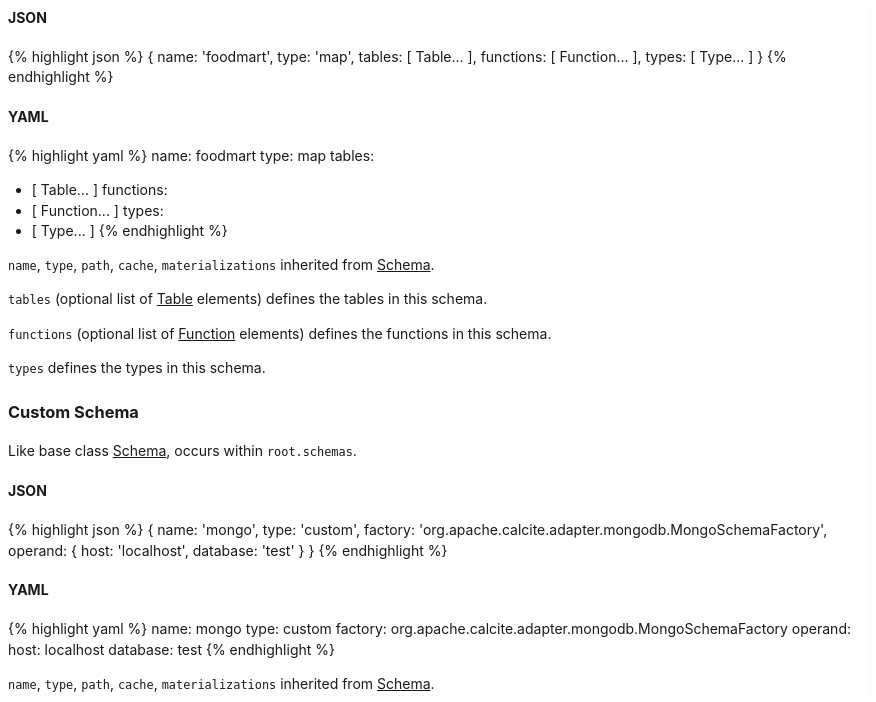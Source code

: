 #### JSON
{% highlight json %}
{
  name: 'foodmart',
  type: 'map',
  tables: [ Table... ],
  functions: [ Function... ],
  types: [ Type... ]
}
{% endhighlight %}

#### YAML
{% highlight yaml %}
name: foodmart type: map tables:
- [ Table... ] functions:
- [ Function... ] types:
- [ Type... ]
{% endhighlight %}

`name`, `type`, `path`, `cache`, `materializations` inherited from
<a href="#schema">Schema</a>.

`tables` (optional list of <a href="#table">Table</a> elements) defines the tables in this schema.

`functions` (optional list of <a href="#function">Function</a> elements) defines the functions in this schema.

`types` defines the types in this schema.

### Custom Schema

Like base class <a href="#schema">Schema</a>, occurs within `root.schemas`.

#### JSON
{% highlight json %}
{
  name: 'mongo',
  type: 'custom',
  factory: 'org.apache.calcite.adapter.mongodb.MongoSchemaFactory',
  operand: {
    host: 'localhost',
    database: 'test'
  }
}
{% endhighlight %}

#### YAML
{% highlight yaml %}
name: mongo type: custom factory: org.apache.calcite.adapter.mongodb.MongoSchemaFactory operand: host: localhost database: test
{% endhighlight %}

`name`, `type`, `path`, `cache`, `materializations` inherited from
<a href="#schema">Schema</a>.
